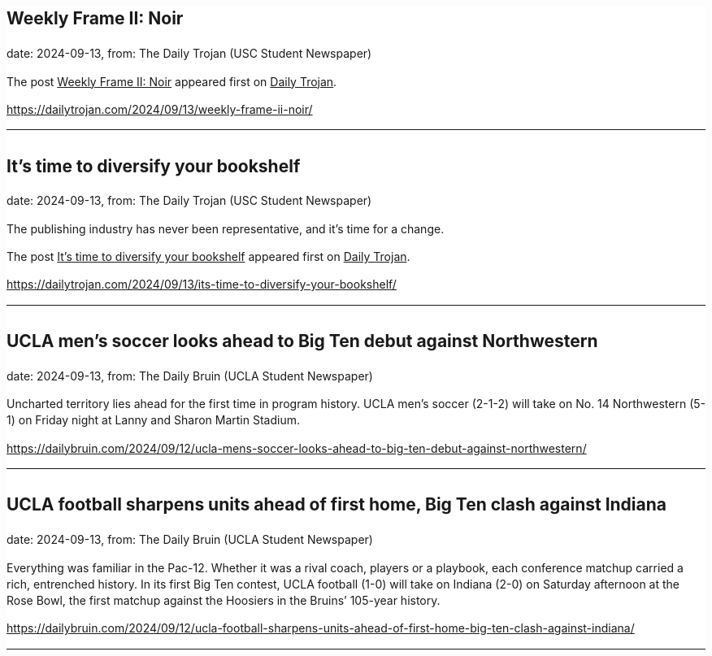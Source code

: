 
## Weekly Frame II: Noir

date: 2024-09-13, from: The Daily Trojan (USC Student Newspaper)

<p>The post <a href="https://dailytrojan.com/2024/09/13/weekly-frame-ii-noir/">Weekly Frame II: Noir</a> appeared first on <a href="https://dailytrojan.com">Daily Trojan</a>.</p>
 

<https://dailytrojan.com/2024/09/13/weekly-frame-ii-noir/>

---

## It’s time to diversify your bookshelf

date: 2024-09-13, from: The Daily Trojan (USC Student Newspaper)

<p>The publishing industry has never been representative, and it’s time for a change.</p>
<p>The post <a href="https://dailytrojan.com/2024/09/13/its-time-to-diversify-your-bookshelf/">It’s time to diversify your bookshelf</a> appeared first on <a href="https://dailytrojan.com">Daily Trojan</a>.</p>
 

<https://dailytrojan.com/2024/09/13/its-time-to-diversify-your-bookshelf/>

---

## UCLA men’s soccer looks ahead to Big Ten debut against Northwestern

date: 2024-09-13, from: The Daily Bruin (UCLA Student Newspaper)

Uncharted territory lies ahead for the first time in program history.
UCLA men&#8217;s soccer (2-1-2) will take on No. 14 Northwestern (5-1) on Friday night at Lanny and Sharon Martin Stadium. 

<https://dailybruin.com/2024/09/12/ucla-mens-soccer-looks-ahead-to-big-ten-debut-against-northwestern/>

---

## UCLA football sharpens units ahead of first home, Big Ten clash against Indiana

date: 2024-09-13, from: The Daily Bruin (UCLA Student Newspaper)

Everything was familiar in the Pac-12.
Whether it was a rival coach, players or a playbook, each conference matchup carried a rich, entrenched history.
In its first Big Ten contest, UCLA football (1-0) will take on Indiana (2-0) on Saturday afternoon at the Rose Bowl, the first matchup against the Hoosiers in the Bruins&#8217; 105-year history. 

<https://dailybruin.com/2024/09/12/ucla-football-sharpens-units-ahead-of-first-home-big-ten-clash-against-indiana/>

---
